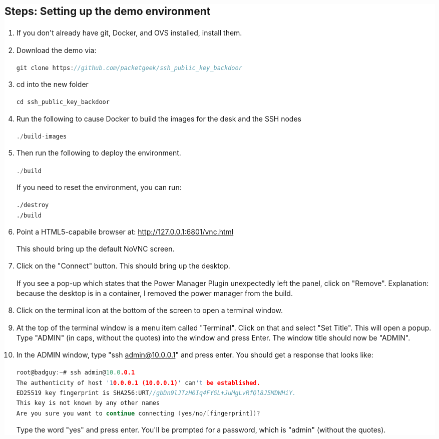 ## Steps: Setting up the demo environment

1) If you don't already have git, Docker, and OVS installed, install them.

2) Download the demo via:
   ```c
   git clone https://github.com/packetgeek/ssh_public_key_backdoor
   ```
3) cd into the new folder
   ```c
   cd ssh_public_key_backdoor
   ```

5) Run the following to cause Docker to build the images for the desk and the SSH nodes
   ```c
   ./build-images
   ```

6) Then run the following to deploy the environment.
   ```c
   ./build
   ```

   If you need to reset the environment, you can run:

   ```
   ./destroy
   ./build
   ```

7) Point a HTML5-capabile browser at: http://127.0.0.1:6801/vnc.html

   This should bring up the default NoVNC screen.

8) Click on the "Connect" button.  This should bring up the desktop.

   If you see a pop-up which states that the Power Manager Plugin unexpectedly left the panel, click on "Remove".  Explanation: because the desktop is in a container, I removed the power manager from the build.

9) Click on the terminal icon at the bottom of the screen to open a terminal window.

10) At the top of the terminal window is a menu item called "Terminal".  Click on that and select "Set Title".  This will open a popup. Type "ADMIN" (in caps, without the quotes) into the window and press Enter. The window title should now be "ADMIN".

11) In the ADMIN window, type "ssh admin@10.0.0.1" and press enter.  You should get a response that looks like:

    ```c
    root@badguy:~# ssh admin@10.0.0.1
    The authenticity of host '10.0.0.1 (10.0.0.1)' can't be established.
    ED25519 key fingerprint is SHA256:URT//gbDn9lJTzH0Iq4FYGL+JuMgLvRfQl8J5MDWHiY.
    This key is not known by any other names
    Are you sure you want to continue connecting (yes/no/[fingerprint])?
    ```

    Type the word "yes" and press enter.  You'll be prompted for a password, which is "admin" (without the quotes).
